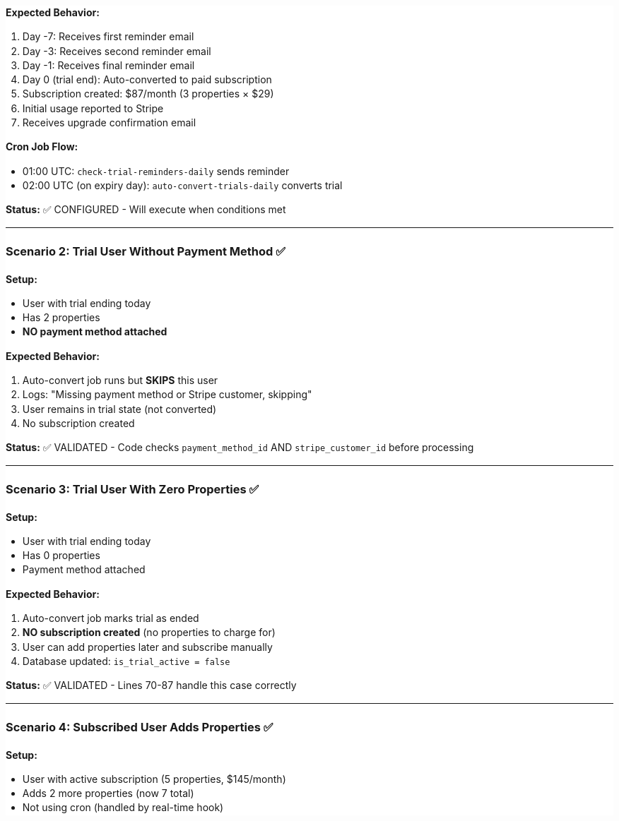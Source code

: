 **Expected Behavior:**
1. Day -7: Receives first reminder email
2. Day -3: Receives second reminder email  
3. Day -1: Receives final reminder email
4. Day 0 (trial end): Auto-converted to paid subscription
5. Subscription created: $87/month (3 properties × $29)
6. Initial usage reported to Stripe
7. Receives upgrade confirmation email

**Cron Job Flow:**
- 01:00 UTC: `check-trial-reminders-daily` sends reminder
- 02:00 UTC (on expiry day): `auto-convert-trials-daily` converts trial

**Status:** ✅ CONFIGURED - Will execute when conditions met

---

### Scenario 2: Trial User Without Payment Method ✅

**Setup:**
- User with trial ending today
- Has 2 properties
- **NO payment method attached**

**Expected Behavior:**
1. Auto-convert job runs but **SKIPS** this user
2. Logs: "Missing payment method or Stripe customer, skipping"
3. User remains in trial state (not converted)
4. No subscription created

**Status:** ✅ VALIDATED - Code checks `payment_method_id` AND `stripe_customer_id` before processing

---

### Scenario 3: Trial User With Zero Properties ✅

**Setup:**
- User with trial ending today
- Has 0 properties
- Payment method attached

**Expected Behavior:**
1. Auto-convert job marks trial as ended
2. **NO subscription created** (no properties to charge for)
3. User can add properties later and subscribe manually
4. Database updated: `is_trial_active = false`

**Status:** ✅ VALIDATED - Lines 70-87 handle this case correctly

---

### Scenario 4: Subscribed User Adds Properties ✅

**Setup:**
- User with active subscription (5 properties, $145/month)
- Adds 2 more properties (now 7 total)
- Not using cron (handled by real-time hook)
